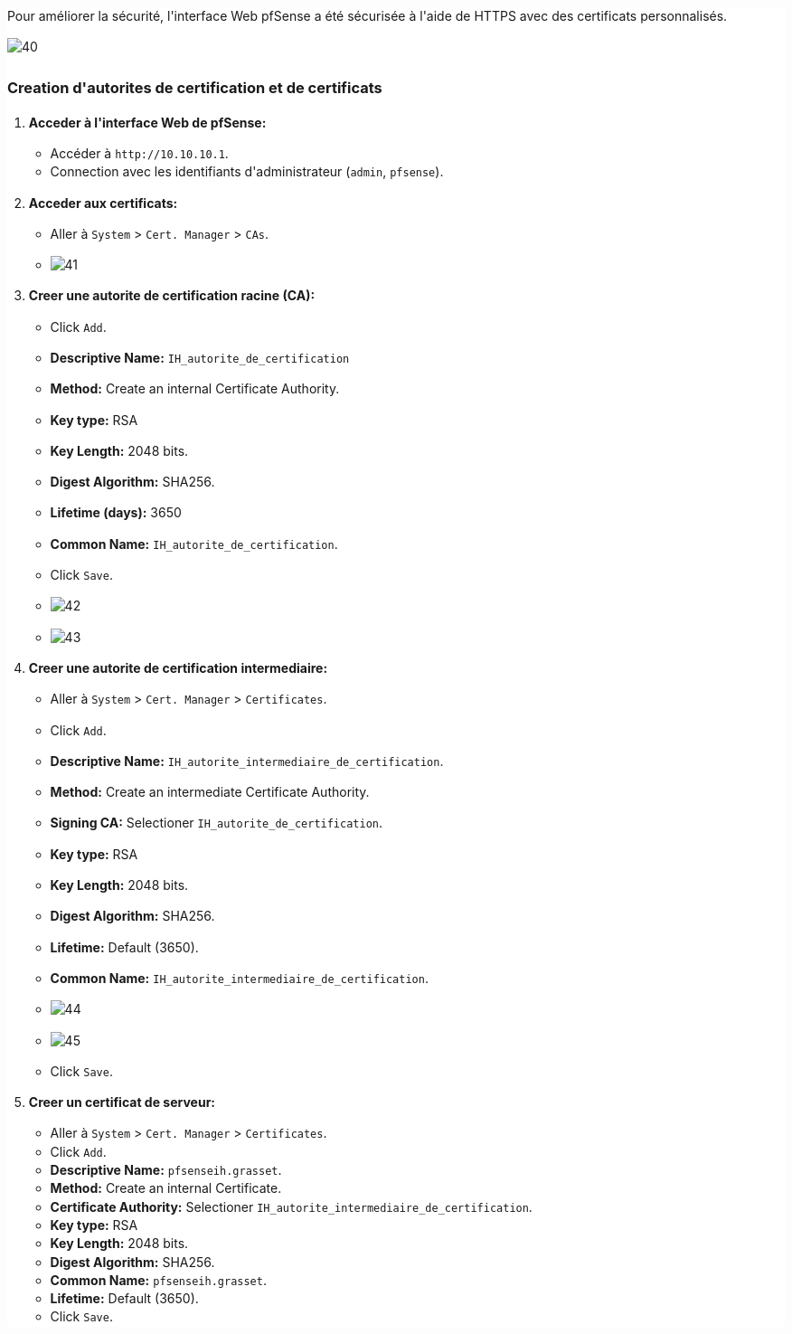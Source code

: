 Pour améliorer la sécurité, l'interface Web pfSense a été sécurisée à l'aide de HTTPS avec des certificats personnalisés.


![40](https://github.com/user-attachments/assets/25be04ef-794d-49af-9a54-209f44025a6c)


### Creation d'autorites de certification et de certificats

1. **Acceder à l'interface Web de pfSense:**
   - Accéder à `http://10.10.10.1`.
   - Connection avec les identifiants d'administrateur (`admin`, `pfsense`).

2. **Acceder aux certificats:**
   - Aller à `System` > `Cert. Manager` > `CAs`.
     
   - ![41](https://github.com/user-attachments/assets/888e4bf4-1431-43b4-bc17-c184ef56dc13)


3. **Creer une autorite de certification racine (CA):**
   - Click `Add`.
   - **Descriptive Name:** `IH_autorite_de_certification`
   - **Method:** Create an internal Certificate Authority.
   - **Key type:** RSA
   - **Key Length:** 2048 bits.
   - **Digest Algorithm:** SHA256.
   - **Lifetime (days):** 3650
   - **Common Name:** `IH_autorite_de_certification`.
   - Click `Save`.
     
   - ![42](https://github.com/user-attachments/assets/5f7ce05b-466f-476d-9113-46ee1c12ff85)
     
   - ![43](https://github.com/user-attachments/assets/30739b8b-b06a-406e-b9fa-18b3a7add894)



4. **Creer une autorite de certification intermediaire:**
   - Aller à `System` > `Cert. Manager` > `Certificates`.
   - Click `Add`.
   - **Descriptive Name:** `IH_autorite_intermediaire_de_certification`.
   - **Method:** Create an intermediate Certificate Authority.
   - **Signing CA:** Selectioner `IH_autorite_de_certification`.
   - **Key type:** RSA
   - **Key Length:** 2048 bits.
   - **Digest Algorithm:** SHA256.
   - **Lifetime:** Default (3650).
   - **Common Name:** `IH_autorite_intermediaire_de_certification`.
     
   - ![44](https://github.com/user-attachments/assets/43def03d-8c0e-4bcd-857b-b3f0dc199c1f)
     
   - ![45](https://github.com/user-attachments/assets/ab159a80-c98f-45b7-a76d-75ee1cbf8bd3)


   
   - Click `Save`.

5. **Creer un certificat de serveur:**
   - Aller à `System` > `Cert. Manager` > `Certificates`.
   - Click `Add`.
   - **Descriptive Name:** `pfsenseih.grasset`.
   - **Method:** Create an internal Certificate.
   - **Certificate Authority:** Selectioner `IH_autorite_intermediaire_de_certification`.
   - **Key type:** RSA
   - **Key Length:** 2048 bits.
   - **Digest Algorithm:** SHA256.
   - **Common Name:** `pfsenseih.grasset`.
   - **Lifetime:** Default (3650).
   - Click `Save`.
     